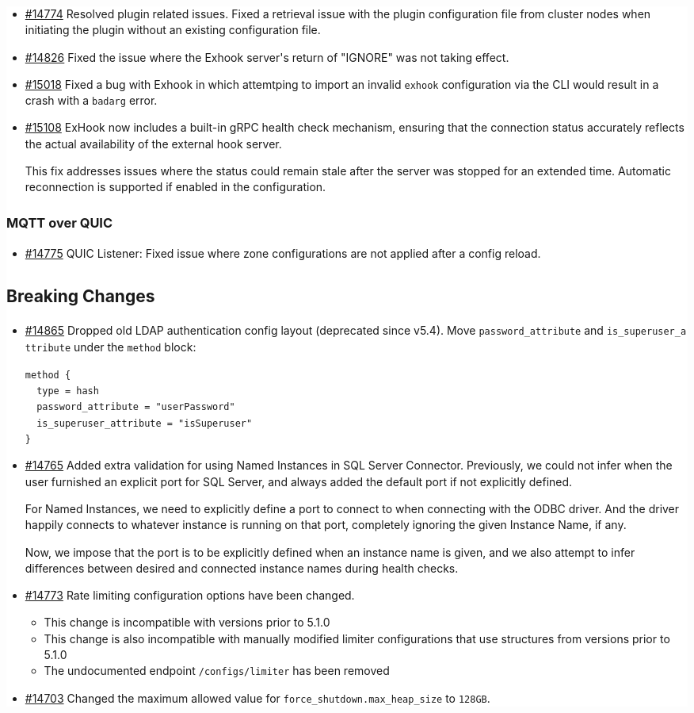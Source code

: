 - [#14774](https://github.com/emqx/emqx/pull/14774) Resolved plugin related issues. Fixed a retrieval issue with the plugin configuration file from cluster nodes when initiating the plugin without an existing configuration file.

- [#14826](https://github.com/emqx/emqx/pull/14826) Fixed the issue where the Exhook server's return of "IGNORE" was not taking effect.

- [#15018](https://github.com/emqx/emqx/pull/15018) Fixed a bug with Exhook in which attemtping to import an invalid `exhook` configuration via the CLI would result in a crash with a `badarg` error.

- [#15108](https://github.com/emqx/emqx/pull/15108) ExHook now includes a built-in gRPC health check mechanism, ensuring that the connection status accurately reflects the actual availability of the external hook server.

  This fix addresses issues where the status could remain stale after the server was stopped for an extended time. Automatic reconnection is supported if enabled in the configuration.

### MQTT over QUIC

- [#14775](https://github.com/emqx/emqx/pull/14775) QUIC Listener: Fixed issue where zone configurations are not applied after a config reload.

## Breaking Changes

- [#14865](https://github.com/emqx/emqx/pull/14865) Dropped old LDAP authentication config layout (deprecated since v5.4).
  Move `password_attribute` and `is_superuser_attribute` under the `method` block:
    ```hcl
    method {
      type = hash
      password_attribute = "userPassword"
      is_superuser_attribute = "isSuperuser"
    }
    ```

- [#14765](https://github.com/emqx/emqx/pull/14765) Added extra validation for using Named Instances in SQL Server Connector.  Previously, we could not infer when the user furnished an explicit port for SQL Server, and always added the default port if not explicitly defined.

  For Named Instances, we need to explicitly define a port to connect to when connecting with the ODBC driver. And the driver happily connects to whatever instance is running on that port, completely ignoring the given Instance Name, if any.

  Now, we impose that the port is to be explicitly defined when an instance name is given, and we also attempt to infer differences between desired and connected instance names during health checks.

- [#14773](https://github.com/emqx/emqx/pull/14773) Rate limiting configuration options have been changed.
  - This change is incompatible with versions prior to 5.1.0
  - This change is also incompatible with manually modified limiter configurations that use structures from versions prior to 5.1.0
  - The undocumented endpoint `/configs/limiter` has been removed
  
- [#14703](https://github.com/emqx/emqx/pull/14703) Changed the maximum allowed value for `force_shutdown.max_heap_size` to `128GB`.
